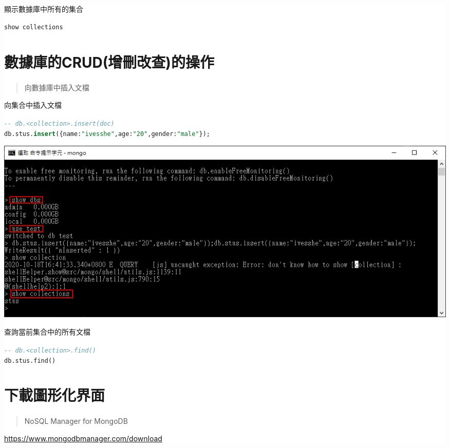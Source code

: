 顯示數據庫中所有的集合
```sql
show collections
```

# 數據庫的CRUD(增刪改查)的操作

> 向數據庫中插入文檔

向集合中插入文檔
```sql
-- db.<collection>.insert(doc)
db.stus.insert({name:"ivesshe",age:"20",gender:"male"});
```

![image](./images/20201018164214.png)

查詢當前集合中的所有文檔
```sql
-- db.<collection>.find()
db.stus.find()
```

# 下載圖形化界面

> NoSQL Manager for MongoDB

https://www.mongodbmanager.com/download

